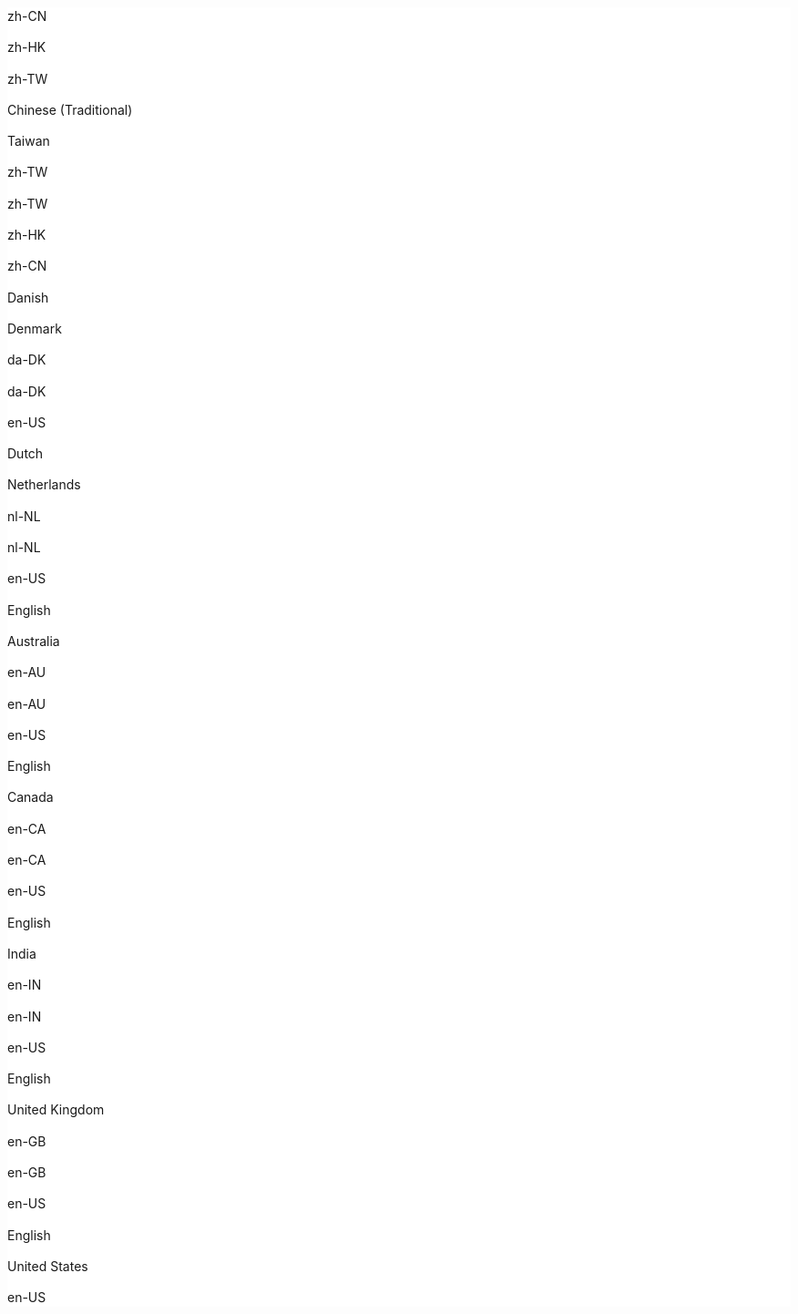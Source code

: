 <td><p>zh-CN</p></td>
<td><p>zh-HK</p></td>
<td><p>zh-TW</p></td>
</tr>
<tr class="even">
<td><p>Chinese (Traditional)</p></td>
<td><p>Taiwan</p></td>
<td><p>zh-TW</p></td>
<td><p>zh-TW</p></td>
<td><p>zh-HK</p></td>
<td><p>zh-CN</p></td>
</tr>
<tr class="odd">
<td><p>Danish</p></td>
<td><p>Denmark</p></td>
<td><p>da-DK</p></td>
<td><p>da-DK</p></td>
<td><p>en-US</p></td>
<td><p></p></td>
</tr>
<tr class="even">
<td><p>Dutch</p></td>
<td><p>Netherlands</p></td>
<td><p>nl-NL</p></td>
<td><p>nl-NL</p></td>
<td><p>en-US</p></td>
<td><p></p></td>
</tr>
<tr class="odd">
<td><p>English</p></td>
<td><p>Australia</p></td>
<td><p>en-AU</p></td>
<td><p>en-AU</p></td>
<td><p>en-US</p></td>
<td><p></p></td>
</tr>
<tr class="even">
<td><p>English</p></td>
<td><p>Canada</p></td>
<td><p>en-CA</p></td>
<td><p>en-CA</p></td>
<td><p>en-US</p></td>
<td><p></p></td>
</tr>
<tr class="odd">
<td><p>English</p></td>
<td><p>India</p></td>
<td><p>en-IN</p></td>
<td><p>en-IN</p></td>
<td><p>en-US</p></td>
<td><p></p></td>
</tr>
<tr class="even">
<td><p>English</p></td>
<td><p>United Kingdom</p></td>
<td><p>en-GB</p></td>
<td><p>en-GB</p></td>
<td><p>en-US</p></td>
<td><p></p></td>
</tr>
<tr class="odd">
<td><p>English</p></td>
<td><p>United States</p></td>
<td><p>en-US</p></td>